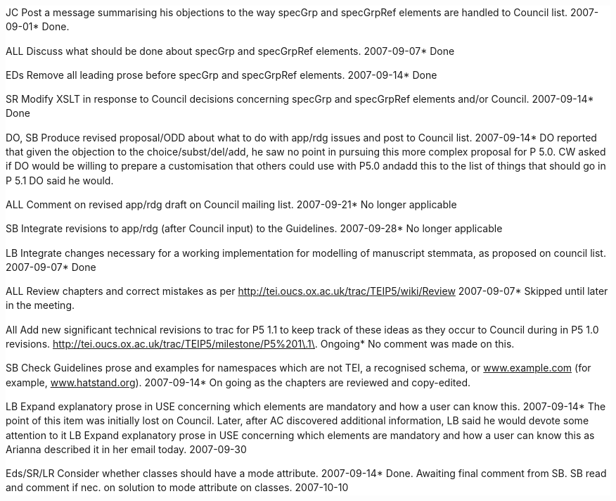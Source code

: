 JC Post a message summarising his objections to the way 
 specGrp and 
 specGrpRef elements are handled to Council list. 2007\-09\-01* Done.

ALL Discuss what should be done about 
 specGrp and 
 specGrpRef elements. 2007\-09\-07* Done

EDs Remove all leading prose before 
 specGrp and 
 specGrpRef elements. 2007\-09\-14* Done

SR Modify XSLT in response to Council decisions concerning 
 specGrp and 
 specGrpRef elements and/or Council. 2007\-09\-14* Done

DO, SB Produce revised proposal/ODD about what to do with app/rdg issues and post to Council
 list. 2007\-09\-14* DO reported that given the objection to the choice/subst/del/add, he saw no point in
 pursuing this more complex proposal for P 5\.0\. CW asked if DO would be willing to
 prepare a customisation that others could use with P5\.0 andadd this to the list of
 things that should go in P 5\.1 
 DO said he would.

ALL Comment on revised app/rdg draft on Council mailing list. 2007\-09\-21* No longer applicable

SB Integrate revisions to app/rdg (after Council input) to the Guidelines. 2007\-09\-28* No longer applicable

LB Integrate changes necessary for a working implementation for modelling of manuscript
 stemmata, as proposed on council list. 2007\-09\-07* Done

ALL Review chapters and correct mistakes as per http://tei.oucs.ox.ac.uk/trac/TEIP5/wiki/Review
 2007\-09\-07* Skipped until later in the meeting.

All Add new significant technical revisions to trac for P5 1\.1 to keep track of these
 ideas as they occur to Council during in P5 1\.0 revisions. http://tei.oucs.ox.ac.uk/trac/TEIP5/milestone/P5%201\.1\.
 Ongoing* No comment was made on this.

SB Check Guidelines prose and examples for namespaces which are not TEI, a recognised
 schema, or www.example.com (for example, www.hatstand.org). 2007\-09\-14* On going as the chapters are reviewed and copy\-edited.

LB Expand explanatory prose in USE concerning which elements are mandatory and how a
 user can know this. 2007\-09\-14* The point of this item was initially lost on Council. Later, after AC discovered additional
 information, LB said he would devote some attention to it
 LB Expand explanatory prose in USE concerning which elements are mandatory and how a
 user can know this as Arianna described it in her email today. 
 2007\-09\-30

Eds/SR/LR Consider whether 
 classes should have a mode attribute. 2007\-09\-14* Done. Awaiting final comment from SB.
 SB read and comment if nec. on solution to mode attribute on 
 classes. 
 2007\-10\-10
